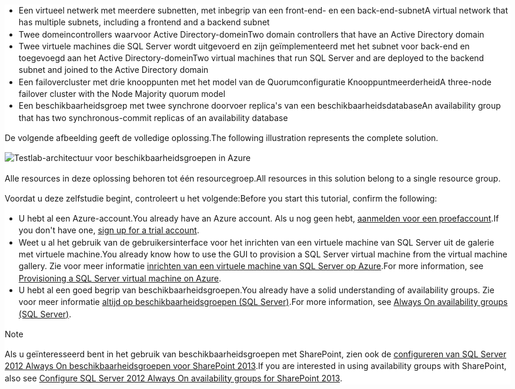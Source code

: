 * <span data-ttu-id="7ccc3-108">Een virtueel netwerk met meerdere subnetten, met inbegrip van een front-end- en een back-end-subnet</span><span class="sxs-lookup"><span data-stu-id="7ccc3-108">A virtual network that has multiple subnets, including a frontend and a backend subnet</span></span>
* <span data-ttu-id="7ccc3-109">Twee domeincontrollers waarvoor Active Directory-domein</span><span class="sxs-lookup"><span data-stu-id="7ccc3-109">Two domain controllers that have an Active Directory domain</span></span>
* <span data-ttu-id="7ccc3-110">Twee virtuele machines die SQL Server wordt uitgevoerd en zijn geïmplementeerd met het subnet voor back-end en toegevoegd aan het Active Directory-domein</span><span class="sxs-lookup"><span data-stu-id="7ccc3-110">Two virtual machines that run SQL Server and are deployed to the backend subnet and joined to the Active Directory domain</span></span>
* <span data-ttu-id="7ccc3-111">Een failovercluster met drie knooppunten met het model van de Quorumconfiguratie Knooppuntmeerderheid</span><span class="sxs-lookup"><span data-stu-id="7ccc3-111">A three-node failover cluster with the Node Majority quorum model</span></span>
* <span data-ttu-id="7ccc3-112">Een beschikbaarheidsgroep met twee synchrone doorvoer replica's van een beschikbaarheidsdatabase</span><span class="sxs-lookup"><span data-stu-id="7ccc3-112">An availability group that has two synchronous-commit replicas of an availability database</span></span>

<span data-ttu-id="7ccc3-113">De volgende afbeelding geeft de volledige oplossing.</span><span class="sxs-lookup"><span data-stu-id="7ccc3-113">The following illustration represents the complete solution.</span></span>

![Testlab-architectuur voor beschikbaarheidsgroepen in Azure](./media/virtual-machines-windows-portal-sql-alwayson-availability-groups/0-EndstateSample.png)

<span data-ttu-id="7ccc3-115">Alle resources in deze oplossing behoren tot één resourcegroep.</span><span class="sxs-lookup"><span data-stu-id="7ccc3-115">All resources in this solution belong to a single resource group.</span></span>

<span data-ttu-id="7ccc3-116">Voordat u deze zelfstudie begint, controleert u het volgende:</span><span class="sxs-lookup"><span data-stu-id="7ccc3-116">Before you start this tutorial, confirm the following:</span></span>

* <span data-ttu-id="7ccc3-117">U hebt al een Azure-account.</span><span class="sxs-lookup"><span data-stu-id="7ccc3-117">You already have an Azure account.</span></span> <span data-ttu-id="7ccc3-118">Als u nog geen hebt, [aanmelden voor een proefaccount](http://azure.microsoft.com/pricing/free-trial/).</span><span class="sxs-lookup"><span data-stu-id="7ccc3-118">If you don't have one, [sign up for a trial account](http://azure.microsoft.com/pricing/free-trial/).</span></span>
* <span data-ttu-id="7ccc3-119">Weet u al het gebruik van de gebruikersinterface voor het inrichten van een virtuele machine van SQL Server uit de galerie met virtuele machine.</span><span class="sxs-lookup"><span data-stu-id="7ccc3-119">You already know how to use the GUI to provision a SQL Server virtual machine from the virtual machine gallery.</span></span> <span data-ttu-id="7ccc3-120">Zie voor meer informatie [inrichten van een virtuele machine van SQL Server op Azure](virtual-machines-windows-portal-sql-server-provision.md).</span><span class="sxs-lookup"><span data-stu-id="7ccc3-120">For more information, see [Provisioning a SQL Server virtual machine on Azure](virtual-machines-windows-portal-sql-server-provision.md).</span></span>
* <span data-ttu-id="7ccc3-121">U hebt al een goed begrip van beschikbaarheidsgroepen.</span><span class="sxs-lookup"><span data-stu-id="7ccc3-121">You already have a solid understanding of availability groups.</span></span> <span data-ttu-id="7ccc3-122">Zie voor meer informatie [altijd op beschikbaarheidsgroepen (SQL Server)](http://msdn.microsoft.com/library/hh510230.aspx).</span><span class="sxs-lookup"><span data-stu-id="7ccc3-122">For more information, see [Always On availability groups (SQL Server)](http://msdn.microsoft.com/library/hh510230.aspx).</span></span>

> [!NOTE]
> <span data-ttu-id="7ccc3-123">Als u geïnteresseerd bent in het gebruik van beschikbaarheidsgroepen met SharePoint, zien ook de [configureren van SQL Server 2012 Always On beschikbaarheidsgroepen voor SharePoint 2013](http://technet.microsoft.com/library/jj715261.aspx).</span><span class="sxs-lookup"><span data-stu-id="7ccc3-123">If you are interested in using availability groups with SharePoint, also see [Configure SQL Server 2012 Always On availability groups for SharePoint 2013](http://technet.microsoft.com/library/jj715261.aspx).</span></span>
>
>
